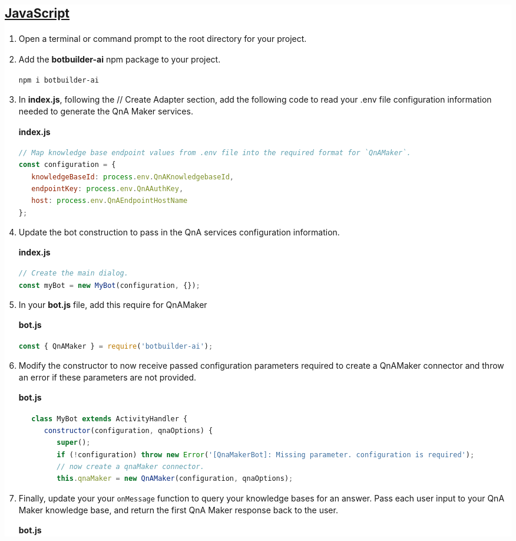 ## [JavaScript](#tab/javascript)

1. Open a terminal or command prompt to the root directory for your project.
1. Add the **botbuilder-ai** npm package to your project.
   ```shell
   npm i botbuilder-ai
   ```

1. In **index.js**, following the // Create Adapter section, add the following code to read your .env file configuration information needed to generate the QnA Maker services.

   **index.js**
   ```javascript
   // Map knowledge base endpoint values from .env file into the required format for `QnAMaker`.
   const configuration = {
      knowledgeBaseId: process.env.QnAKnowledgebaseId,
      endpointKey: process.env.QnAAuthKey,
      host: process.env.QnAEndpointHostName
   };

   ```

1. Update the bot construction to pass in the QnA services configuration information.

   **index.js**
   ```javascript
   // Create the main dialog.
   const myBot = new MyBot(configuration, {});
   ```

1. In your **bot.js** file, add this require for QnAMaker

   **bot.js**
   ```javascript
   const { QnAMaker } = require('botbuilder-ai');
   ```

1. Modify the constructor to now receive passed configuration parameters required to create a QnAMaker connector and throw an error if these parameters are not provided.

   **bot.js**
   ```javascript
      class MyBot extends ActivityHandler {
         constructor(configuration, qnaOptions) {
            super();
            if (!configuration) throw new Error('[QnaMakerBot]: Missing parameter. configuration is required');
            // now create a qnaMaker connector.
            this.qnaMaker = new QnAMaker(configuration, qnaOptions);
   ```

1. Finally, update your your `onMessage` function to query your knowledge bases for an answer. Pass each user input to your QnA Maker knowledge base, and return the first QnA Maker response back to the user.

    **bot.js**
